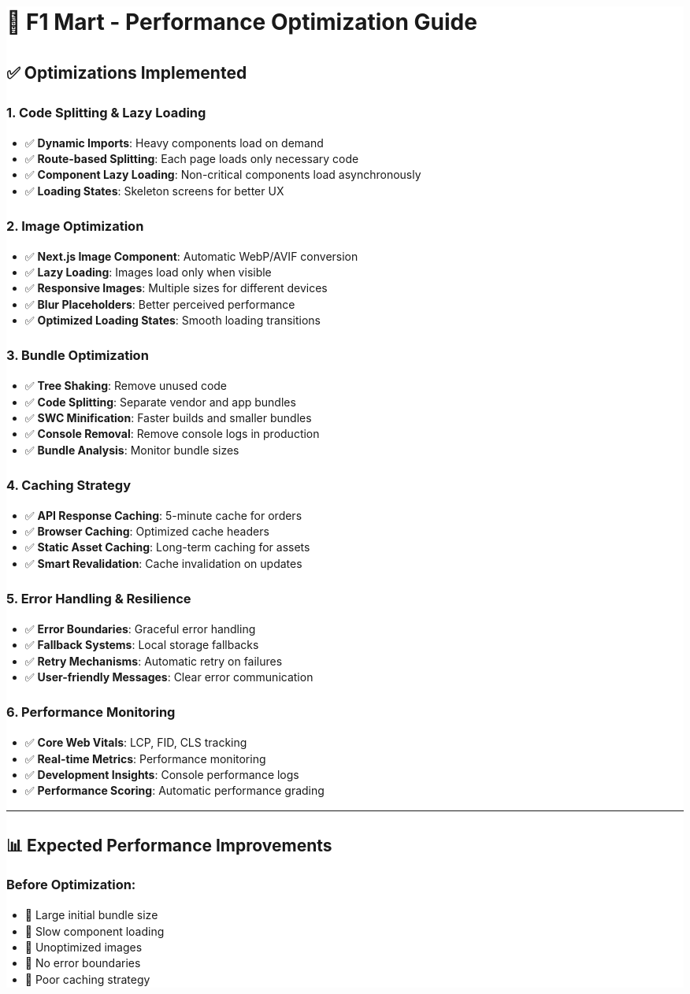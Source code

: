 # 🚀 F1 Mart - Performance Optimization Guide

## ✅ **Optimizations Implemented**

### **1. Code Splitting & Lazy Loading**
- ✅ **Dynamic Imports**: Heavy components load on demand
- ✅ **Route-based Splitting**: Each page loads only necessary code
- ✅ **Component Lazy Loading**: Non-critical components load asynchronously
- ✅ **Loading States**: Skeleton screens for better UX

### **2. Image Optimization**
- ✅ **Next.js Image Component**: Automatic WebP/AVIF conversion
- ✅ **Lazy Loading**: Images load only when visible
- ✅ **Responsive Images**: Multiple sizes for different devices
- ✅ **Blur Placeholders**: Better perceived performance
- ✅ **Optimized Loading States**: Smooth loading transitions

### **3. Bundle Optimization**
- ✅ **Tree Shaking**: Remove unused code
- ✅ **Code Splitting**: Separate vendor and app bundles
- ✅ **SWC Minification**: Faster builds and smaller bundles
- ✅ **Console Removal**: Remove console logs in production
- ✅ **Bundle Analysis**: Monitor bundle sizes

### **4. Caching Strategy**
- ✅ **API Response Caching**: 5-minute cache for orders
- ✅ **Browser Caching**: Optimized cache headers
- ✅ **Static Asset Caching**: Long-term caching for assets
- ✅ **Smart Revalidation**: Cache invalidation on updates

### **5. Error Handling & Resilience**
- ✅ **Error Boundaries**: Graceful error handling
- ✅ **Fallback Systems**: Local storage fallbacks
- ✅ **Retry Mechanisms**: Automatic retry on failures
- ✅ **User-friendly Messages**: Clear error communication

### **6. Performance Monitoring**
- ✅ **Core Web Vitals**: LCP, FID, CLS tracking
- ✅ **Real-time Metrics**: Performance monitoring
- ✅ **Development Insights**: Console performance logs
- ✅ **Performance Scoring**: Automatic performance grading

---

## 📊 **Expected Performance Improvements**

### **Before Optimization:**
- 🐌 Large initial bundle size
- 🐌 Slow component loading
- 🐌 Unoptimized images
- 🐌 No error boundaries
- 🐌 Poor caching strategy
